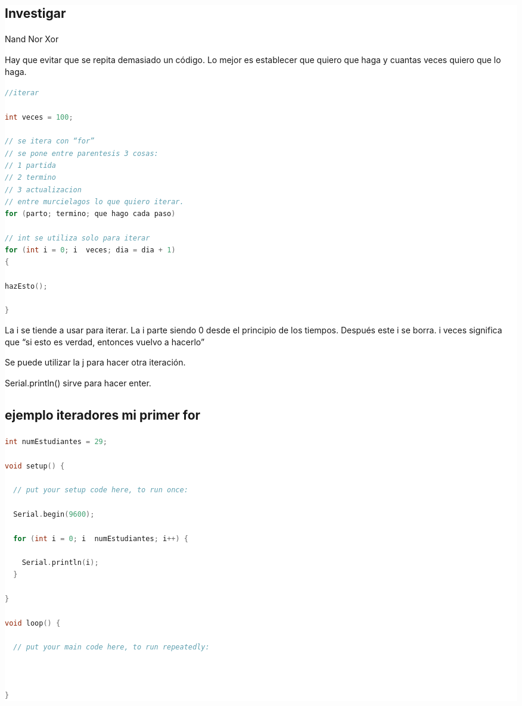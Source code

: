 ## Investigar

Nand
Nor
Xor

Hay que evitar que se repita demasiado un código. Lo mejor es establecer que quiero que haga y cuantas veces quiero que lo haga.

```cpp
//iterar

int veces = 100;

// se itera con “for”
// se pone entre parentesis 3 cosas:
// 1 partida
// 2 termino
// 3 actualizacion
// entre murcielagos lo que quiero iterar.
for (parto; termino; que hago cada paso)

// int se utiliza solo para iterar
for (int i = 0; i  veces; dia = dia + 1)
{

hazEsto();

}
```

La i se tiende a usar para iterar. La i parte siendo 0 desde el principio de los tiempos. Después este i se borra.
i  veces significa que “si esto es verdad, entonces vuelvo a hacerlo”

Se puede utilizar la j para hacer otra iteración.

Serial.println() sirve para hacer enter.

## ejemplo iteradores mi primer for

```cpp
int numEstudiantes = 29;

void setup() {

  // put your setup code here, to run once:

  Serial.begin(9600);

  for (int i = 0; i  numEstudiantes; i++) {

    Serial.println(i);
  }

}

void loop() {

  // put your main code here, to run repeatedly:



}
```
